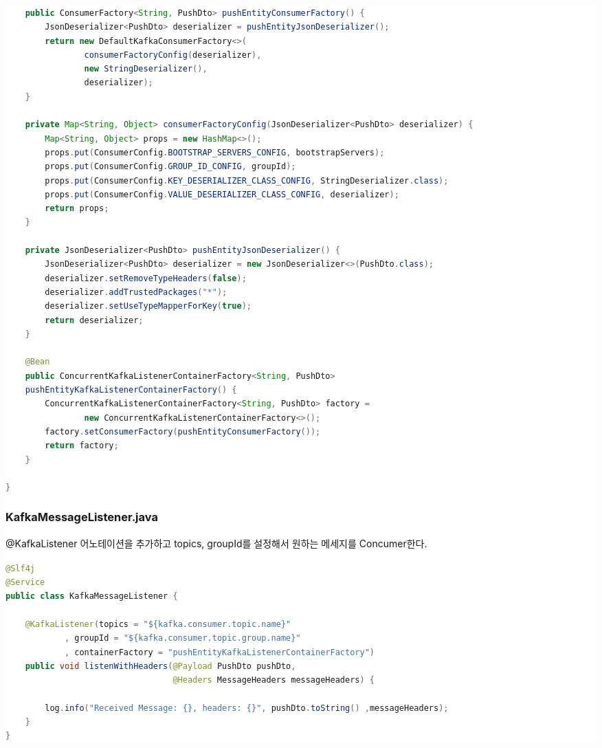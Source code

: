 ```java
    public ConsumerFactory<String, PushDto> pushEntityConsumerFactory() {
        JsonDeserializer<PushDto> deserializer = pushEntityJsonDeserializer();
        return new DefaultKafkaConsumerFactory<>(
                consumerFactoryConfig(deserializer),
                new StringDeserializer(),
                deserializer);
    }

    private Map<String, Object> consumerFactoryConfig(JsonDeserializer<PushDto> deserializer) {
        Map<String, Object> props = new HashMap<>();
        props.put(ConsumerConfig.BOOTSTRAP_SERVERS_CONFIG, bootstrapServers);
        props.put(ConsumerConfig.GROUP_ID_CONFIG, groupId);
        props.put(ConsumerConfig.KEY_DESERIALIZER_CLASS_CONFIG, StringDeserializer.class);
        props.put(ConsumerConfig.VALUE_DESERIALIZER_CLASS_CONFIG, deserializer);
        return props;
    }

    private JsonDeserializer<PushDto> pushEntityJsonDeserializer() {
        JsonDeserializer<PushDto> deserializer = new JsonDeserializer<>(PushDto.class);
        deserializer.setRemoveTypeHeaders(false);
        deserializer.addTrustedPackages("*");
        deserializer.setUseTypeMapperForKey(true);
        return deserializer;
    }

    @Bean
    public ConcurrentKafkaListenerContainerFactory<String, PushDto>
    pushEntityKafkaListenerContainerFactory() {
        ConcurrentKafkaListenerContainerFactory<String, PushDto> factory =
                new ConcurrentKafkaListenerContainerFactory<>();
        factory.setConsumerFactory(pushEntityConsumerFactory());
        return factory;
    }

}
```  

### KafkaMessageListener.java  
@KafkaListener 어노테이션을 추가하고 topics, groupId를 설정해서 원하는 메세지를 Concumer한다. 
```java
@Slf4j
@Service
public class KafkaMessageListener {

    @KafkaListener(topics = "${kafka.consumer.topic.name}"
            , groupId = "${kafka.consumer.topic.group.name}"
            , containerFactory = "pushEntityKafkaListenerContainerFactory")
    public void listenWithHeaders(@Payload PushDto pushDto,
                                  @Headers MessageHeaders messageHeaders) {

        log.info("Received Message: {}, headers: {}", pushDto.toString() ,messageHeaders);
    }
}
```  
